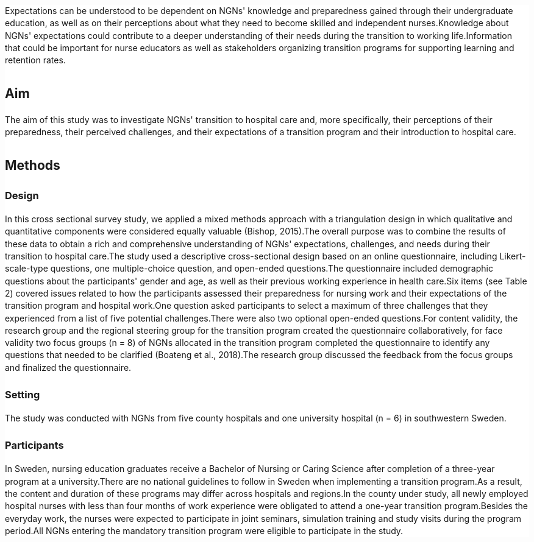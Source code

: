 Expectations can be understood to be dependent on NGNs' knowledge and preparedness gained through their undergraduate education, as well as on their perceptions about what they need to become skilled and independent nurses.Knowledge about NGNs' expectations could contribute to a deeper understanding of their needs during the transition to working life.Information that could be important for nurse educators as well as stakeholders organizing transition programs for supporting learning and retention rates.


## Aim

The aim of this study was to investigate NGNs' transition to hospital care and, more specifically, their perceptions of their preparedness, their perceived challenges, and their expectations of a transition program and their introduction to hospital care.


## Methods


### Design

In this cross sectional survey study, we applied a mixed methods approach with a triangulation design in which qualitative and quantitative components were considered equally valuable (Bishop, 2015).The overall purpose was to combine the results of these data to obtain a rich and comprehensive understanding of NGNs' expectations, challenges, and needs during their transition to hospital care.The study used a descriptive cross-sectional design based on an online questionnaire, including Likert-scale-type questions, one multiple-choice question, and open-ended questions.The questionnaire included demographic questions about the participants' gender and age, as well as their previous working experience in health care.Six items (see Table 2) covered issues related to how the participants assessed their preparedness for nursing work and their expectations of the transition program and hospital work.One question asked participants to select a maximum of three challenges that they experienced from a list of five potential challenges.There were also two optional open-ended questions.For content validity, the research group and the regional steering group for the transition program created the questionnaire collaboratively, for face validity two focus groups (n = 8) of NGNs allocated in the transition program completed the questionnaire to identify any questions that needed to be clarified (Boateng et al., 2018).The research group discussed the feedback from the focus groups and finalized the questionnaire.


### Setting

The study was conducted with NGNs from five county hospitals and one university hospital (n = 6) in southwestern Sweden.


### Participants

In Sweden, nursing education graduates receive a Bachelor of Nursing or Caring Science after completion of a three-year program at a university.There are no national guidelines to follow in Sweden when implementing a transition program.As a result, the content and duration of these programs may differ across hospitals and regions.In the county under study, all newly employed hospital nurses with less than four months of work experience were obligated to attend a one-year transition program.Besides the everyday work, the nurses were expected to participate in joint seminars, simulation training and study visits during the program period.All NGNs entering the mandatory transition program were eligible to participate in the study.
